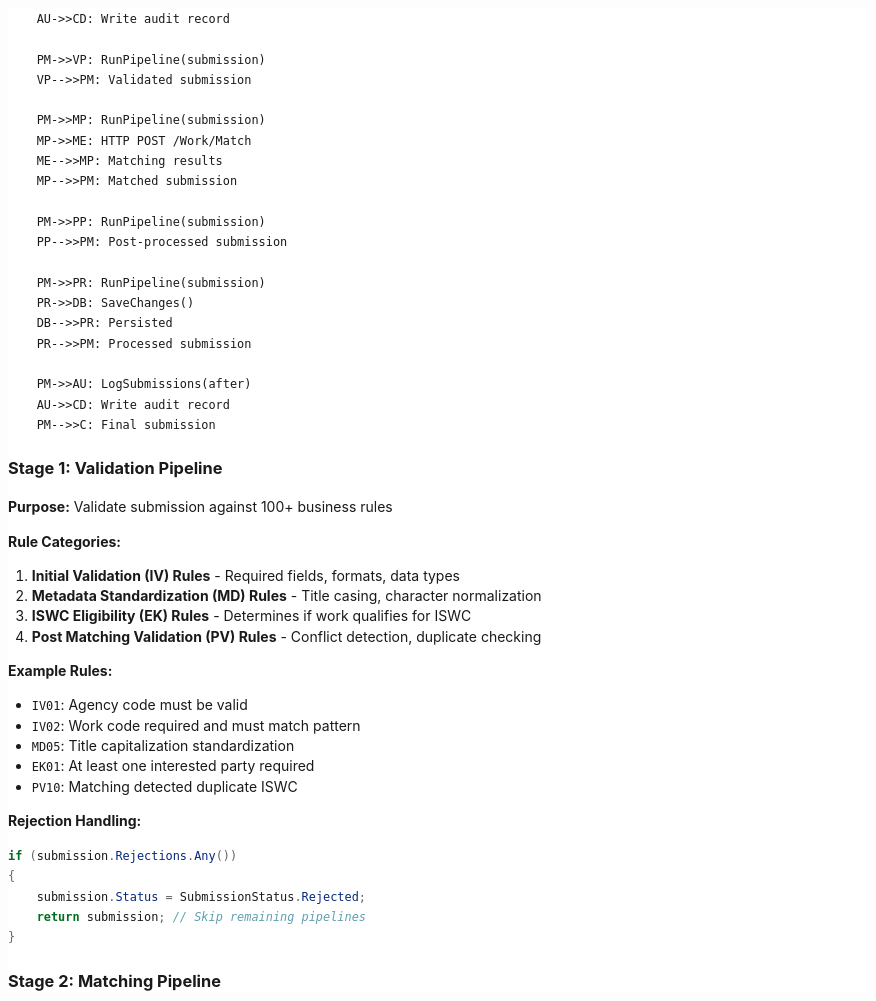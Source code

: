 ```mermaid
    AU->>CD: Write audit record

    PM->>VP: RunPipeline(submission)
    VP-->>PM: Validated submission

    PM->>MP: RunPipeline(submission)
    MP->>ME: HTTP POST /Work/Match
    ME-->>MP: Matching results
    MP-->>PM: Matched submission

    PM->>PP: RunPipeline(submission)
    PP-->>PM: Post-processed submission

    PM->>PR: RunPipeline(submission)
    PR->>DB: SaveChanges()
    DB-->>PR: Persisted
    PR-->>PM: Processed submission

    PM->>AU: LogSubmissions(after)
    AU->>CD: Write audit record
    PM-->>C: Final submission
```

### Stage 1: Validation Pipeline

**Purpose:** Validate submission against 100+ business rules

**Rule Categories:**

1. **Initial Validation (IV) Rules** - Required fields, formats, data types
2. **Metadata Standardization (MD) Rules** - Title casing, character normalization
3. **ISWC Eligibility (EK) Rules** - Determines if work qualifies for ISWC
4. **Post Matching Validation (PV) Rules** - Conflict detection, duplicate checking

**Example Rules:**

- `IV01`: Agency code must be valid
- `IV02`: Work code required and must match pattern
- `MD05`: Title capitalization standardization
- `EK01`: At least one interested party required
- `PV10`: Matching detected duplicate ISWC

**Rejection Handling:**

```csharp
if (submission.Rejections.Any())
{
    submission.Status = SubmissionStatus.Rejected;
    return submission; // Skip remaining pipelines
}
```

### Stage 2: Matching Pipeline
